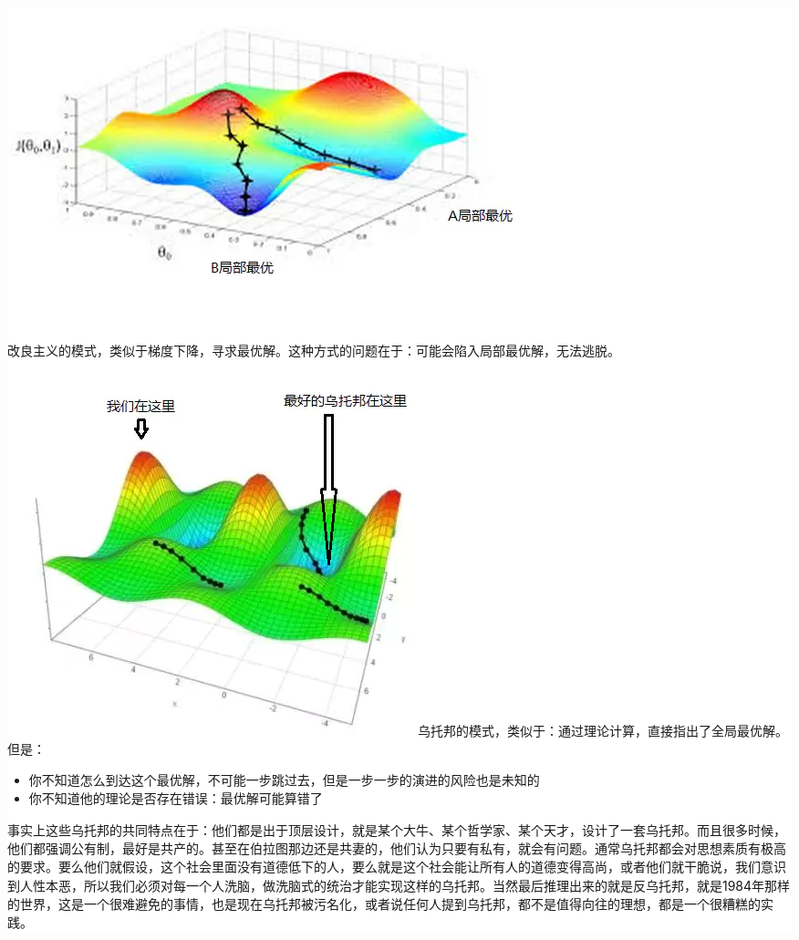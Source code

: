 
![](/assets/img/10072-5ade00f440b6ac42.webp)

改良主义的模式，类似于梯度下降，寻求最优解。这种方式的问题在于：可能会陷入局部最优解，无法逃脱。

![](/assets/img/10072-af7cc4cb3b74ea7b.webp)
乌托邦的模式，类似于：通过理论计算，直接指出了全局最优解。但是：
* 你不知道怎么到达这个最优解，不可能一步跳过去，但是一步一步的演进的风险也是未知的
* 你不知道他的理论是否存在错误：最优解可能算错了

事实上这些乌托邦的共同特点在于：他们都是出于顶层设计，就是某个大牛、某个哲学家、某个天才，设计了一套乌托邦。而且很多时候，他们都强调公有制，最好是共产的。甚至在伯拉图那边还是共妻的，他们认为只要有私有，就会有问题。通常乌托邦都会对思想素质有极高的要求。要么他们就假设，这个社会里面没有道德低下的人，要么就是这个社会能让所有人的道德变得高尚，或者他们就干脆说，我们意识到人性本恶，所以我们必须对每一个人洗脑，做洗脑式的统治才能实现这样的乌托邦。当然最后推理出来的就是反乌托邦，就是1984年那样的世界，这是一个很难避免的事情，也是现在乌托邦被污名化，或者说任何人提到乌托邦，都不是值得向往的理想，都是一个很糟糕的实践。
